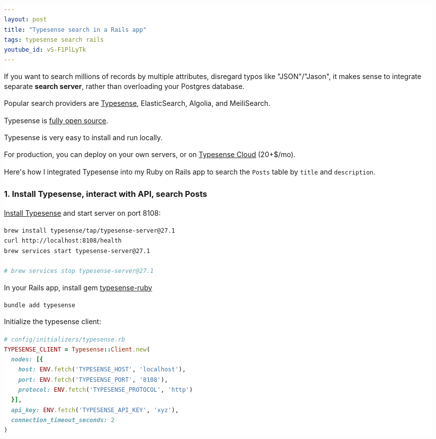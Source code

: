 ```yaml
---
layout: post
title: "Typesense search in a Rails app"
tags: typesense search rails
youtube_id: vS-F1PlLyTk
---
```


If you want to search millions of records by multiple attributes, disregard typos like "JSON"/"Jason", it makes sense to integrate separate **search server**, rather than overloading your Postgres database.

Popular search providers are [Typesense](https://typesense.org), ElasticSearch, Algolia, and MeiliSearch.

Typesense is [fully open source](https://fnf.dev/3ZIAjId).

Typesense is very easy to install and run locally.

For production, you can deploy on your own servers, or on [Typesense Cloud](https://cloud.typesense.org) (20+$/mo).

Here's how I integrated Typesense into my Ruby on Rails app to search the `Posts` table by `title` and `description`.

### 1. Install Typesense, interact with API, search Posts

[Install Typesense](https://typesense.org/docs/guide/install-typesense.html) and start server on port 8108:

```sh
brew install typesense/tap/typesense-server@27.1
curl http://localhost:8108/health
brew services start typesense-server@27.1

# brew services stop typesense-server@27.1
```

In your Rails app, install gem [typesense-ruby](https://fnf.dev/3PHqHcb)

```
bundle add typesense
```

Initialize the typesense client:

```ruby
# config/initializers/typesense.rb
TYPESENSE_CLIENT = Typesense::Client.new(
  nodes: [{
    host: ENV.fetch('TYPESENSE_HOST', 'localhost'),
    port: ENV.fetch('TYPESENSE_PORT', '8108'),
    protocol: ENV.fetch('TYPESENSE_PROTOCOL', 'http')
  }],
  api_key: ENV.fetch('TYPESENSE_API_KEY', 'xyz'),
  connection_timeout_seconds: 2
)
```

